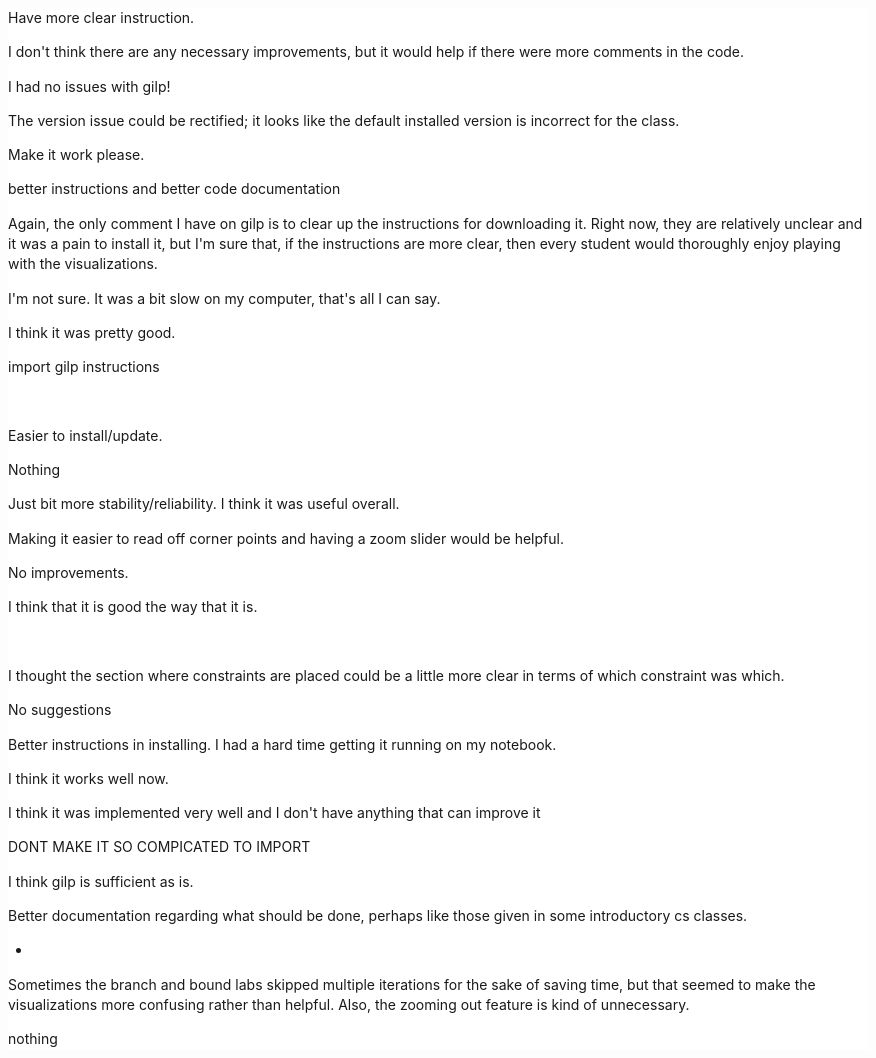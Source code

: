 Have more clear instruction.

I don't think there are any necessary improvements, but it would help if there were more comments in the code.

I had no issues with gilp!

The version issue could be rectified; it looks like the default installed version is incorrect for the class.

Make it work please.

better instructions and better code documentation

Again, the only comment I have on gilp is to clear up the instructions for downloading it. Right now, they are relatively unclear and it was a pain to install it, but I'm sure that, if the instructions are more clear, then every student would thoroughly enjoy playing with the visualizations. 

I'm not sure. It was a bit slow on my computer, that's all I can say.

I think it was pretty good.

import gilp instructions

 

Easier to install/update.

Nothing

Just bit more stability/reliability. I think it was useful overall.

Making it easier to read off corner points and having a zoom slider would be helpful.

No improvements.

I think that it is good the way that it is.

 

I thought the section where constraints are placed could be a little more clear in terms of which constraint was which. 

No suggestions

Better instructions in installing. I had a hard time getting it running on my notebook. 

I think it works well now.

I think it was implemented very well and I don't have anything that can improve it

DONT MAKE IT SO COMPICATED TO IMPORT

I think gilp is sufficient as is.

Better documentation regarding what should be done, perhaps like those given in some introductory cs classes.

-

Sometimes the branch and bound labs skipped multiple iterations for the sake of saving time, but that seemed to make the visualizations more confusing rather than helpful. Also, the zooming out feature is kind of unnecessary.

nothing
